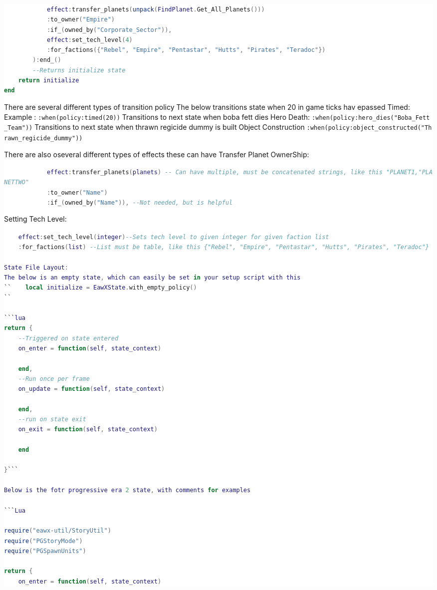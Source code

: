 ```Lua
            effect:transfer_planets(unpack(FindPlanet.Get_All_Planets()))
            :to_owner("Empire")
            :if_(owned_by("Corporate_Sector")),
            effect:set_tech_level(4)
            :for_factions({"Rebel", "Empire", "Pentastar", "Hutts", "Pirates", "Teradoc"})
        ):end_()
        --Returns initialize state
    return initialize
end
```

There are several different types of transition policy
The below transitions state when 20 in game ticks hav epassed
Timed: Example : ``:when(policy:timed(20))``
Transitions to next state when boba fett dies
Hero Death: ``:when(policy:hero_dies("Boba_Fett_Team"))``
Transitions to next state when thrawn regicide dummy is built
Object Construction ``:when(policy:object_constructed("Thrawn_regicide_dummy"))``

There are also oseveral different types of effects these can have
Transfer Planet OwnerShip:
```lua
            effect:transfer_planets(planets) -- Can have multiple, must be concatenated strings, like this "PLANET1,"PLANETTWO"
            :to_owner("Name")
            :if_(owned_by("Name")), --Not needed, but is helpful
```
Setting Tech Level:
```lua
    effect:set_tech_level(integer)--Sets tech level to given integer for given faction list
    :for_factions(list) --List must be table, like this {"Rebel", "Empire", "Pentastar", "Hutts", "Pirates", "Teradoc"}

State File Layout:
The below is an empty state, which can easily be set in your setup script with this 
``    local initialize = EawXState.with_empty_policy()
``

```lua
return {
    --Triggered on state entered
    on_enter = function(self, state_context)

    end,
    --Run once per frame
    on_update = function(self, state_context)

    end,
    --run on state exit
    on_exit = function(self, state_context)

    end

}```

Below is the fotr progressive era 2 state, with comments for examples

```Lua

require("eawx-util/StoryUtil")
require("PGStoryMode")
require("PGSpawnUnits")

return {
    on_enter = function(self, state_context)
```